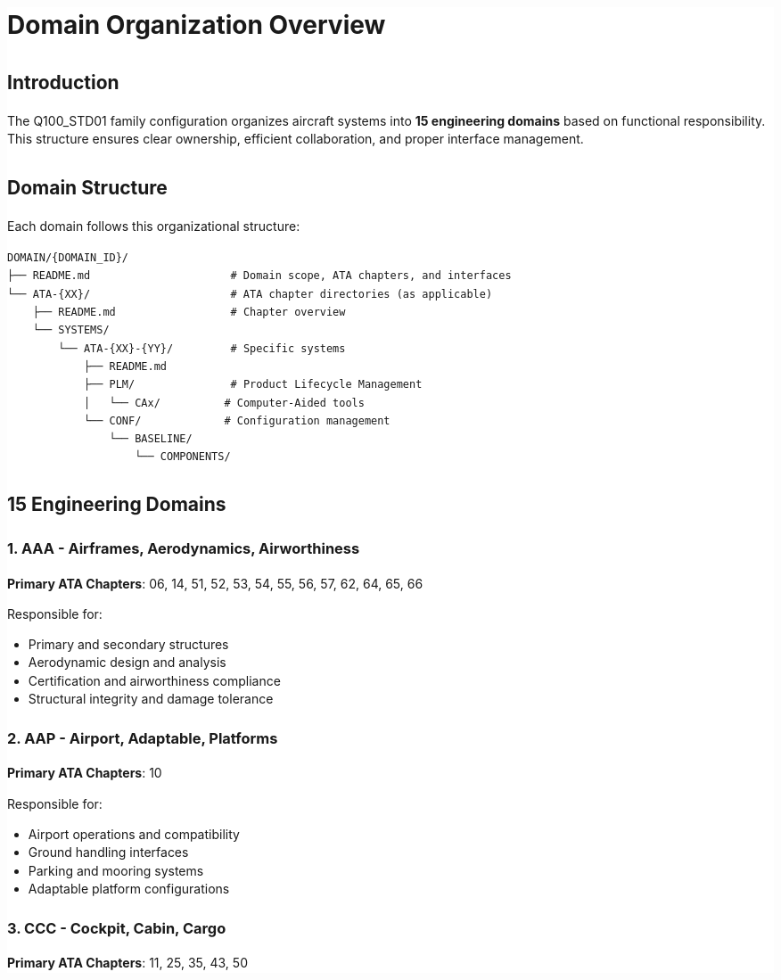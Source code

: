 # Domain Organization Overview

## Introduction

The Q100_STD01 family configuration organizes aircraft systems into **15 engineering domains** based on functional responsibility. This structure ensures clear ownership, efficient collaboration, and proper interface management.

## Domain Structure

Each domain follows this organizational structure:

```
DOMAIN/{DOMAIN_ID}/
├── README.md                      # Domain scope, ATA chapters, and interfaces
└── ATA-{XX}/                      # ATA chapter directories (as applicable)
    ├── README.md                  # Chapter overview
    └── SYSTEMS/
        └── ATA-{XX}-{YY}/         # Specific systems
            ├── README.md
            ├── PLM/               # Product Lifecycle Management
            │   └── CAx/          # Computer-Aided tools
            └── CONF/             # Configuration management
                └── BASELINE/
                    └── COMPONENTS/
```

## 15 Engineering Domains

### 1. AAA - Airframes, Aerodynamics, Airworthiness
**Primary ATA Chapters**: 06, 14, 51, 52, 53, 54, 55, 56, 57, 62, 64, 65, 66

Responsible for:
- Primary and secondary structures
- Aerodynamic design and analysis
- Certification and airworthiness compliance
- Structural integrity and damage tolerance

### 2. AAP - Airport, Adaptable, Platforms
**Primary ATA Chapters**: 10

Responsible for:
- Airport operations and compatibility
- Ground handling interfaces
- Parking and mooring systems
- Adaptable platform configurations

### 3. CCC - Cockpit, Cabin, Cargo
**Primary ATA Chapters**: 11, 25, 35, 43, 50
